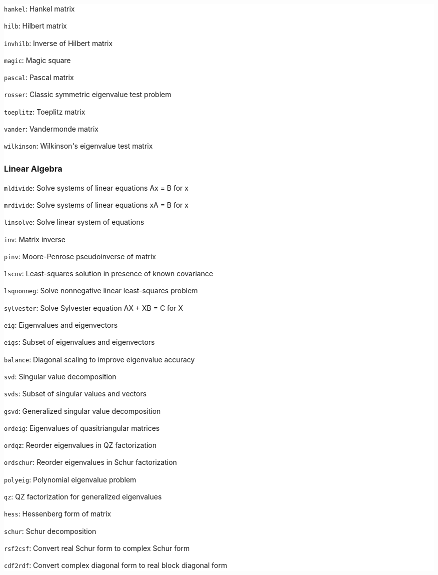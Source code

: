 `hankel`: Hankel matrix

`hilb`: Hilbert matrix

`invhilb`: Inverse of Hilbert matrix

`magic`: Magic square

`pascal`: Pascal matrix

`rosser`: Classic symmetric eigenvalue test problem

`toeplitz`: Toeplitz matrix

`vander`: Vandermonde matrix

`wilkinson`: Wilkinson's eigenvalue test matrix

### Linear Algebra

`mldivide`: Solve systems of linear equations Ax = B for x

`mrdivide`: Solve systems of linear equations xA = B for x

`linsolve`: Solve linear system of equations

`inv`: Matrix inverse

`pinv`: Moore-Penrose pseudoinverse of matrix

`lscov`: Least-squares solution in presence of known covariance

`lsqnonneg`: Solve nonnegative linear least-squares problem

`sylvester`: Solve Sylvester equation AX + XB = C for X

`eig`: Eigenvalues and eigenvectors

`eigs`: Subset of eigenvalues and eigenvectors

`balance`: Diagonal scaling to improve eigenvalue accuracy

`svd`: Singular value decomposition

`svds`: Subset of singular values and vectors

`gsvd`: Generalized singular value decomposition

`ordeig`: Eigenvalues of quasitriangular matrices

`ordqz`: Reorder eigenvalues in QZ factorization

`ordschur`: Reorder eigenvalues in Schur factorization

`polyeig`: Polynomial eigenvalue problem

`qz`: QZ factorization for generalized eigenvalues

`hess`: Hessenberg form of matrix

`schur`: Schur decomposition

`rsf2csf`: Convert real Schur form to complex Schur form

`cdf2rdf`: Convert complex diagonal form to real block diagonal form
